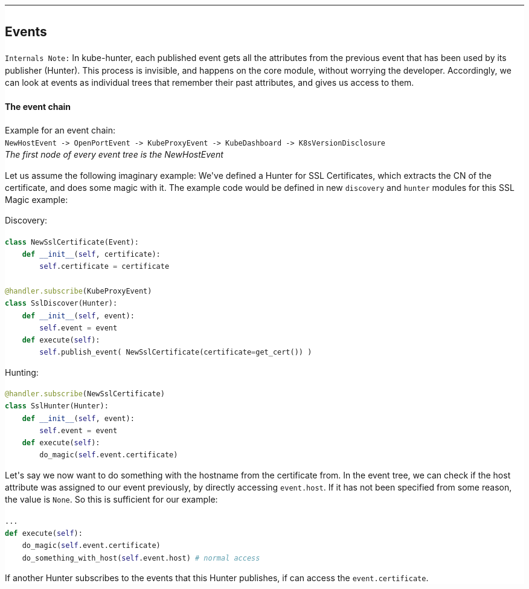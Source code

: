----------------------- 
## Events 
`Internals Note:` In kube-hunter, each published event gets all the attributes from the previous event that has been used by its publisher (Hunter). This process is invisible, and happens on the core module, without worrying the developer. 
Accordingly, we can look at events as individual trees that remember their past attributes, and gives us access to them.    
  
#### The event chain  
Example for an event chain:  
`NewHostEvent -> OpenPortEvent -> KubeProxyEvent -> KubeDashboard -> K8sVersionDisclosure`  
*The first node of every event tree is the NewHostEvent*  
  
Let us assume the following imaginary example: 
We've defined a Hunter for SSL Certificates, which extracts the CN of the certificate, and does some magic with it. The example code would be defined in new `discovery` and `hunter` modules for this SSL Magic example:    

Discovery:  
```python  
class NewSslCertificate(Event):  
    def __init__(self, certificate):  
        self.certificate = certificate 

@handler.subscribe(KubeProxyEvent) 
class SslDiscover(Hunter):  
    def __init__(self, event):  
        self.event = event  
    def execute(self):  
        self.publish_event( NewSslCertificate(certificate=get_cert()) )  
```  
Hunting:  
```python  
@handler.subscribe(NewSslCertificate)  
class SslHunter(Hunter):  
    def __init__(self, event):  
        self.event = event  
    def execute(self):  
        do_magic(self.event.certificate)  
```  
Let's say we now want to do something with the hostname from the certificate from. In the event tree, we can check if the host attribute was assigned to our event previously, by directly accessing `event.host`. If it has not been specified from some reason, the value is `None`. 
So this is sufficient for our example:
```python  
...
def execute(self):  
    do_magic(self.event.certificate)  
    do_something_with_host(self.event.host) # normal access  
```  

If another Hunter subscribes to the events that this Hunter publishes, if can  access the `event.certificate`.
  